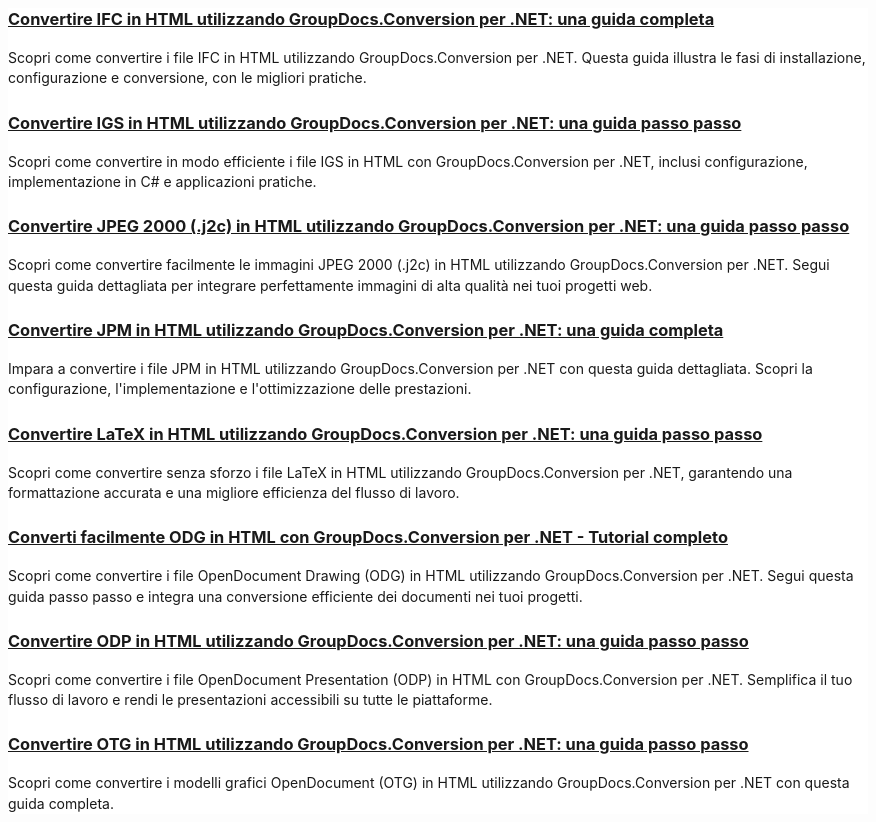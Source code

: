 ### [Convertire IFC in HTML utilizzando GroupDocs.Conversion per .NET: una guida completa](./convert-ifc-to-html-groupdocs-net/)
Scopri come convertire i file IFC in HTML utilizzando GroupDocs.Conversion per .NET. Questa guida illustra le fasi di installazione, configurazione e conversione, con le migliori pratiche.

### [Convertire IGS in HTML utilizzando GroupDocs.Conversion per .NET: una guida passo passo](./convert-igs-to-html-groupdocs-conversion-net/)
Scopri come convertire in modo efficiente i file IGS in HTML con GroupDocs.Conversion per .NET, inclusi configurazione, implementazione in C# e applicazioni pratiche.

### [Convertire JPEG 2000 (.j2c) in HTML utilizzando GroupDocs.Conversion per .NET: una guida passo passo](./convert-jpeg-2000-to-html-groupdocs-conversion/)
Scopri come convertire facilmente le immagini JPEG 2000 (.j2c) in HTML utilizzando GroupDocs.Conversion per .NET. Segui questa guida dettagliata per integrare perfettamente immagini di alta qualità nei tuoi progetti web.

### [Convertire JPM in HTML utilizzando GroupDocs.Conversion per .NET: una guida completa](./convert-jpm-to-html-groupdocs-conversion-dotnet/)
Impara a convertire i file JPM in HTML utilizzando GroupDocs.Conversion per .NET con questa guida dettagliata. Scopri la configurazione, l'implementazione e l'ottimizzazione delle prestazioni.

### [Convertire LaTeX in HTML utilizzando GroupDocs.Conversion per .NET: una guida passo passo](./convert-tex-to-html-groupdocs-dotnet/)
Scopri come convertire senza sforzo i file LaTeX in HTML utilizzando GroupDocs.Conversion per .NET, garantendo una formattazione accurata e una migliore efficienza del flusso di lavoro.

### [Converti facilmente ODG in HTML con GroupDocs.Conversion per .NET - Tutorial completo](./convert-odg-to-html-groupdocs-conversion-net/)
Scopri come convertire i file OpenDocument Drawing (ODG) in HTML utilizzando GroupDocs.Conversion per .NET. Segui questa guida passo passo e integra una conversione efficiente dei documenti nei tuoi progetti.

### [Convertire ODP in HTML utilizzando GroupDocs.Conversion per .NET: una guida passo passo](./convert-odp-to-html-groupdocs-conversion-net/)
Scopri come convertire i file OpenDocument Presentation (ODP) in HTML con GroupDocs.Conversion per .NET. Semplifica il tuo flusso di lavoro e rendi le presentazioni accessibili su tutte le piattaforme.

### [Convertire OTG in HTML utilizzando GroupDocs.Conversion per .NET: una guida passo passo](./convert-otg-html-groupdocs-net/)
Scopri come convertire i modelli grafici OpenDocument (OTG) in HTML utilizzando GroupDocs.Conversion per .NET con questa guida completa.
